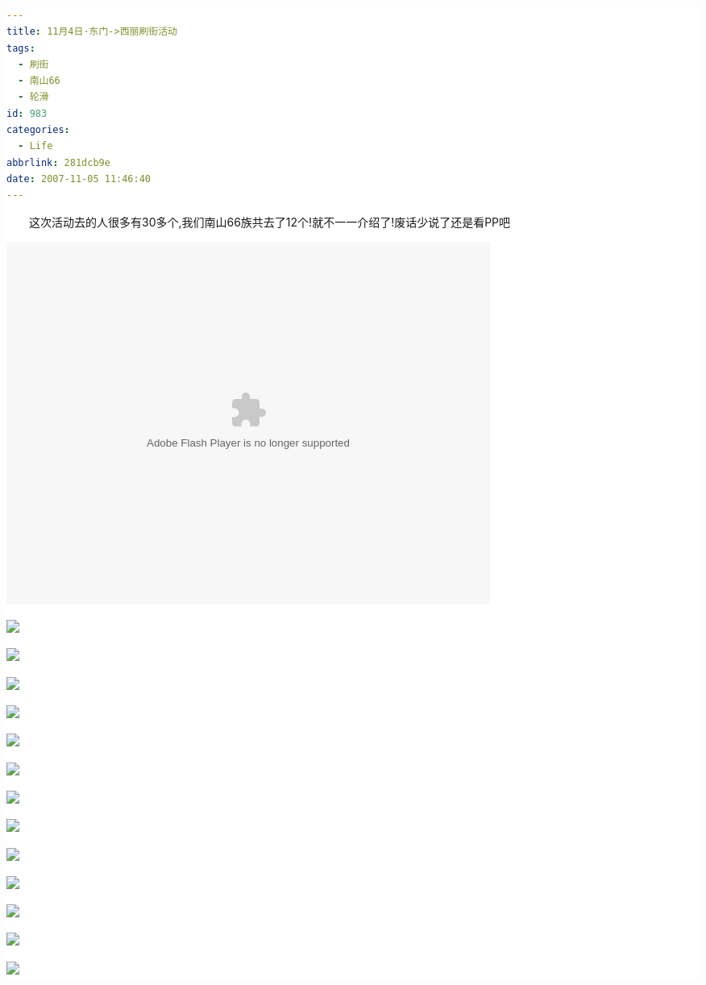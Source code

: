 ```yaml
---
title: 11月4日·东门->西丽刷街活动
tags:
  - 刷街
  - 南山66
  - 轮滑
id: 983
categories:
  - Life
abbrlink: 281dcb9e
date: 2007-11-05 11:46:40
---
```


　　这次活动去的人很多有30多个,我们南山66族共去了12个!就不一一介绍了!废话少说了还是看PP吧

<object classid="clsid:D27CDB6E-AE6D-11cf-96B8-444553540000" codebase="http://download.macromedia.com/pub/shockwave/cabs/flash/swflash.cab#version=6,0,29,0" width="600" height="450"><param name="movie" value="http://www.56.com/n_v157_/c27_/6_/18_/ruller66_/zhajm_119427711737_/195000_/0_/22248936.swf"><param name="quality" value="high"><param name="play" value="true"><embed src="http://www.56.com/n_v157_/c27_/6_/18_/ruller66_/zhajm_119427711737_/195000_/0_/22248936.swf" quality="high" pluginspage="http://www.macromedia.com/go/getflashplayer" type="application/x-shockwave-flash" width="600" height="450" play="true"></embed></object>

![](/images/2007/11/05_105321_8540.jpg)

![](/images/2007/11/05_105409_8541.jpg)

![](/images/2007/11/05_105439_8542.jpg)

![](/images/2007/11/05_105458_8543.jpg)

![](/images/2007/11/05_105612_8544.jpg)

![](/images/2007/11/05_110202_8545.jpg)

![](/images/2007/11/05_110251_8546.jpg)

![](/images/2007/11/05_110418_8547.jpg)

![](/images/2007/11/05_110700_8548.jpg)

![](/images/2007/11/05_110849_8549.jpg)

![](/images/2007/11/05_110908_8550.jpg)

![](/images/2007/11/05_110928_8551.jpg)

![](/images/2007/11/05_110945_8552.jpg)
